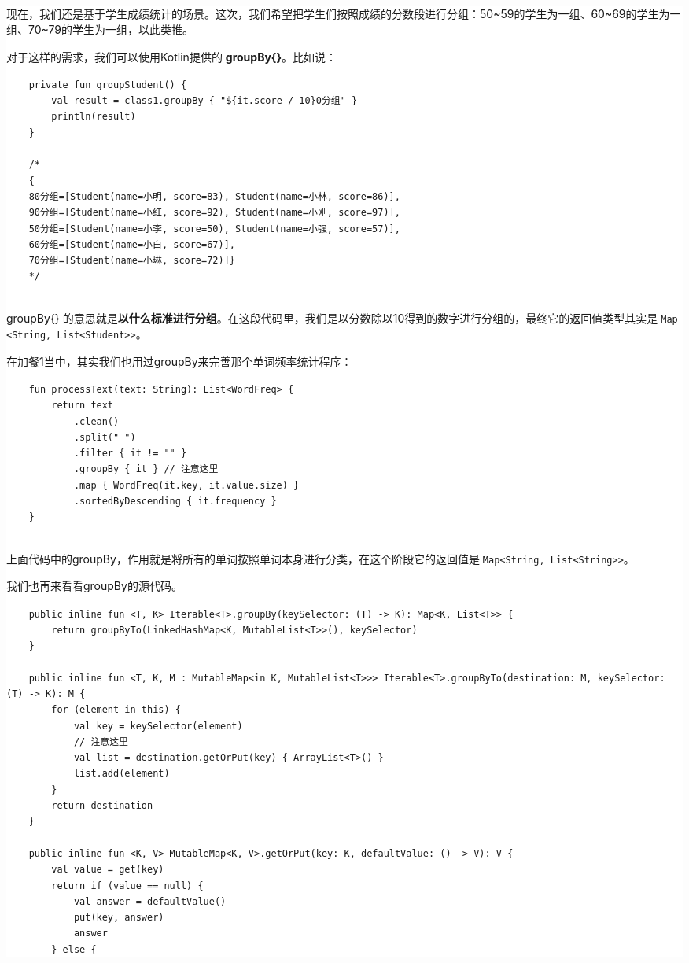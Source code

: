 现在，我们还是基于学生成绩统计的场景。这次，我们希望把学生们按照成绩的分数段进行分组：50\~59的学生为一组、60\~69的学生为一组、70\~79的学生为一组，以此类推。

对于这样的需求，我们可以使用Kotlin提供的 **groupBy\{\}**。比如说：

```
    private fun groupStudent() {
        val result = class1.groupBy { "${it.score / 10}0分组" }
        println(result)
    }
    
    /*
    {
    80分组=[Student(name=小明, score=83), Student(name=小林, score=86)], 
    90分组=[Student(name=小红, score=92), Student(name=小刚, score=97)], 
    50分组=[Student(name=小李, score=50), Student(name=小强, score=57)], 
    60分组=[Student(name=小白, score=67)], 
    70分组=[Student(name=小琳, score=72)]}
    */
    

```

groupBy\{\} 的意思就是**以什么标准进行分组**。在这段代码里，我们是以分数除以10得到的数字进行分组的，最终它的返回值类型其实是 `Map<String, List<Student>>`。

在[加餐1](https://time.geekbang.org/column/article/478106)当中，其实我们也用过groupBy来完善那个单词频率统计程序：

```
    fun processText(text: String): List<WordFreq> {
        return text
            .clean()
            .split(" ")
            .filter { it != "" }
            .groupBy { it } // 注意这里
            .map { WordFreq(it.key, it.value.size) }
            .sortedByDescending { it.frequency }
    }
    

```

上面代码中的groupBy，作用就是将所有的单词按照单词本身进行分类，在这个阶段它的返回值是 `Map<String, List<String>>`。

我们也再来看看groupBy的源代码。

```
    public inline fun <T, K> Iterable<T>.groupBy(keySelector: (T) -> K): Map<K, List<T>> {
        return groupByTo(LinkedHashMap<K, MutableList<T>>(), keySelector)
    }
    
    public inline fun <T, K, M : MutableMap<in K, MutableList<T>>> Iterable<T>.groupByTo(destination: M, keySelector: (T) -> K): M {
        for (element in this) {
            val key = keySelector(element)
            // 注意这里
            val list = destination.getOrPut(key) { ArrayList<T>() }
            list.add(element)
        }
        return destination
    }
    
    public inline fun <K, V> MutableMap<K, V>.getOrPut(key: K, defaultValue: () -> V): V {
        val value = get(key)
        return if (value == null) {
            val answer = defaultValue()
            put(key, answer)
            answer
        } else {
```